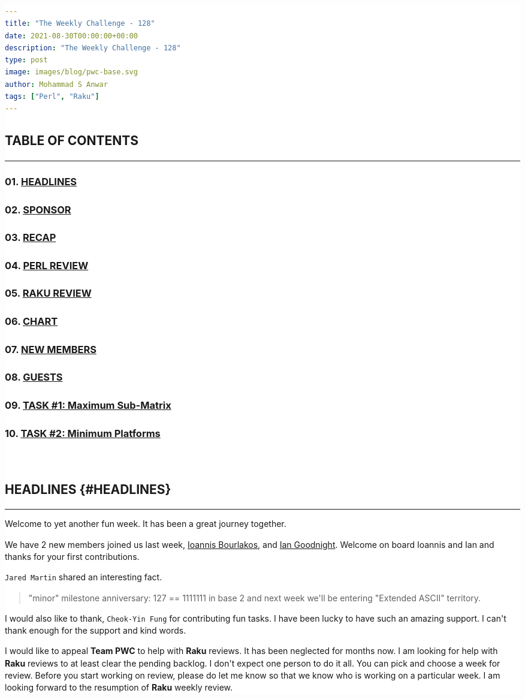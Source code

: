 ```yaml
---
title: "The Weekly Challenge - 128"
date: 2021-08-30T00:00:00+00:00
description: "The Weekly Challenge - 128"
type: post
image: images/blog/pwc-base.svg
author: Mohammad S Anwar
tags: ["Perl", "Raku"]
---
```


## TABLE OF CONTENTS
***

### 01. [HEADLINES](#HEADLINES)
### 02. [SPONSOR](#SPONSOR)
### 03. [RECAP](#RECAP)
### 04. [PERL REVIEW](#PERLREVIEW)
### 05. [RAKU REVIEW](#RAKUREVIEW)
### 06. [CHART](#CHART)
### 07. [NEW MEMBERS](#NEWMEMBERS)
### 08. [GUESTS](#GUESTS)
### 09. [TASK #1: Maximum Sub-Matrix](#TASK1)
### 10. [TASK #2: Minimum Platforms](#TASK2)

<br>

## HEADLINES {#HEADLINES}
***

Welcome to yet another fun week. It has been a great journey together.

We have 2 new members joined us last week, [Ioannis Bourlakos](https://github.com/jbourlakos), and [Ian Goodnight](https://github.com/iangoodnight). Welcome on board Ioannis and Ian and thanks for your first contributions.

`Jared Martin` shared an interesting fact.

> "minor" milestone anniversary: 127 == 1111111 in base 2 and next week we'll be entering "Extended ASCII" territory.

I would also like to thank, `Cheok-Yin Fung` for contributing fun tasks. I have been lucky to have such an amazing support. I can't thank enough for the support and kind words.

I would like to appeal **Team PWC** to help with **Raku** reviews. It has been neglected for months now. I am looking for help with **Raku** reviews to at least clear the pending backlog. I don't expect one person to do it all. You can pick and choose a week for review. Before you start working on review, please do let me know so that we know who is working on a particular week. I am looking forward to the resumption of **Raku** weekly review.
